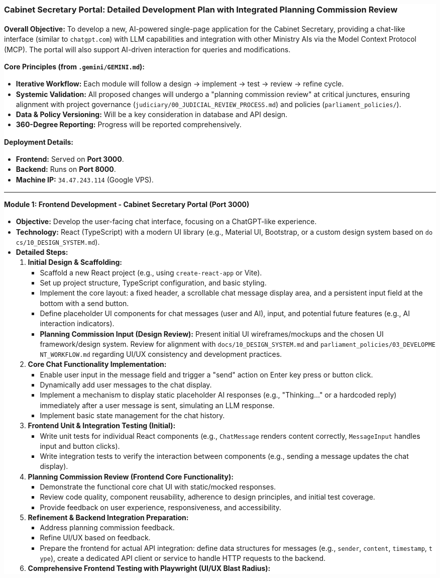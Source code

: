 ### **Cabinet Secretary Portal: Detailed Development Plan with Integrated Planning Commission Review**

**Overall Objective:** To develop a new, AI-powered single-page application for the Cabinet Secretary, providing a chat-like interface (similar to `chatgpt.com`) with LLM capabilities and integration with other Ministry AIs via the Model Context Protocol (MCP). The portal will also support AI-driven interaction for queries and modifications.

**Core Principles (from `.gemini/GEMINI.md`):**

*   **Iterative Workflow:** Each module will follow a design -> implement -> test -> review -> refine cycle.
*   **Systemic Validation:** All proposed changes will undergo a "planning commission review" at critical junctures, ensuring alignment with project governance (`judiciary/00_JUDICIAL_REVIEW_PROCESS.md`) and policies (`parliament_policies/`).
*   **Data & Policy Versioning:** Will be a key consideration in database and API design.
*   **360-Degree Reporting:** Progress will be reported comprehensively.

**Deployment Details:**

*   **Frontend:** Served on **Port 3000**.
*   **Backend:** Runs on **Port 8000**.
*   **Machine IP:** `34.47.243.114` (Google VPS).

---

**Module 1: Frontend Development - Cabinet Secretary Portal (Port 3000)**

*   **Objective:** Develop the user-facing chat interface, focusing on a ChatGPT-like experience.
*   **Technology:** React (TypeScript) with a modern UI library (e.g., Material UI, Bootstrap, or a custom design system based on `docs/10_DESIGN_SYSTEM.md`).
*   **Detailed Steps:**
    1.  **Initial Design & Scaffolding:**
        *   Scaffold a new React project (e.g., using `create-react-app` or Vite).
        *   Set up project structure, TypeScript configuration, and basic styling.
        *   Implement the core layout: a fixed header, a scrollable chat message display area, and a persistent input field at the bottom with a send button.
        *   Define placeholder UI components for chat messages (user and AI), input, and potential future features (e.g., AI interaction indicators).
        *   **Planning Commission Input (Design Review):** Present initial UI wireframes/mockups and the chosen UI framework/design system. Review for alignment with `docs/10_DESIGN_SYSTEM.md` and `parliament_policies/03_DEVELOPMENT_WORKFLOW.md` regarding UI/UX consistency and development practices.
    2.  **Core Chat Functionality Implementation:**
        *   Enable user input in the message field and trigger a "send" action on Enter key press or button click.
        *   Dynamically add user messages to the chat display.
        *   Implement a mechanism to display static placeholder AI responses (e.g., "Thinking..." or a hardcoded reply) immediately after a user message is sent, simulating an LLM response.
        *   Implement basic state management for the chat history.
    3.  **Frontend Unit & Integration Testing (Initial):**
        *   Write unit tests for individual React components (e.g., `ChatMessage` renders content correctly, `MessageInput` handles input and button clicks).
        *   Write integration tests to verify the interaction between components (e.g., sending a message updates the chat display).
    4.  **Planning Commission Review (Frontend Core Functionality):**
        *   Demonstrate the functional core chat UI with static/mocked responses.
        *   Review code quality, component reusability, adherence to design principles, and initial test coverage.
        *   Provide feedback on user experience, responsiveness, and accessibility.
    5.  **Refinement & Backend Integration Preparation:**
        *   Address planning commission feedback.
        *   Refine UI/UX based on feedback.
        *   Prepare the frontend for actual API integration: define data structures for messages (e.g., `sender`, `content`, `timestamp`, `type`), create a dedicated API client or service to handle HTTP requests to the backend.
    6.  **Comprehensive Frontend Testing with Playwright (UI/UX Blast Radius):**